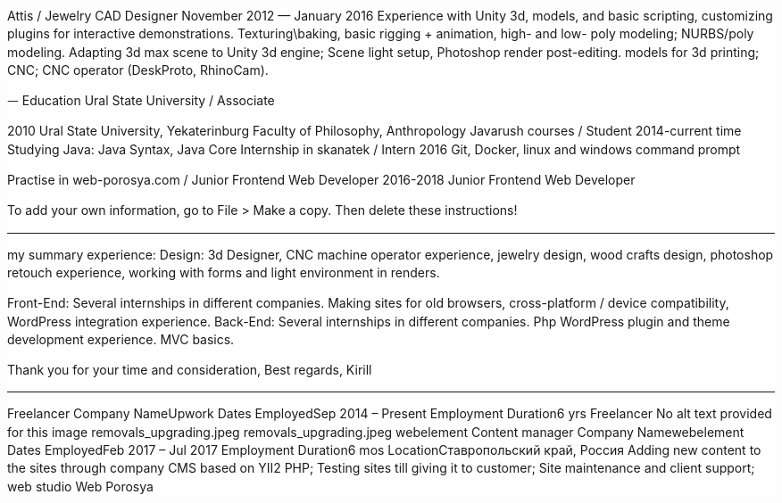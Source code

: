 Attis / Jewelry CAD Designer
November 2012 — January 2016
Experience with Unity 3d, models, and basic scripting, customizing
plugins for interactive demonstrations. Texturing\baking, basic rigging +
animation, high- and low- poly modeling; NURBS/poly modeling.
Adapting 3d max scene to Unity 3d engine; Scene light setup, Photoshop
render post-editing. models for 3d printing; CNC; CNC operator
(DeskProto, RhinoCam).

ᅳ
Education Ural State University / Associate

2010
Ural State University, Yekaterinburg Faculty of Philosophy, Anthropology
Javarush courses / Student
2014-current time
Studying Java: Java Syntax, Java Core
Internship in skanatek / Intern
2016
Git, Docker, linux and windows command prompt

Practise in web-porosya.com / Junior Frontend Web Developer
2016-2018
Junior Frontend Web Developer

To add your own information, go to File > Make a copy. Then delete these instructions!


**************************************

my summary experience:
Design: 3d Designer, CNC machine operator experience, jewelry design, wood crafts design, photoshop retouch experience, working with forms and light environment in renders.

Front-End: Several internships in different companies. Making sites for old browsers, cross-platform / device compatibility, WordPress integration experience.
Back-End: Several internships in different companies. Php WordPress plugin and theme development experience. MVC basics.

Thank you for your time and consideration,
Best regards, Kirill














*****

Freelancer
Company NameUpwork
Dates EmployedSep 2014 – Present
Employment Duration6 yrs
Freelancer
No alt text provided for this image
removals_upgrading.jpeg
removals_upgrading.jpeg
webelement
Content manager
Company Namewebelement
Dates EmployedFeb 2017 – Jul 2017
Employment Duration6 mos
LocationСтавропольский край, Россия
Adding new content to the sites through company CMS based on YII2 PHP; Testing sites till giving it to customer; Site maintenance and client support;
web studio Web Porosya